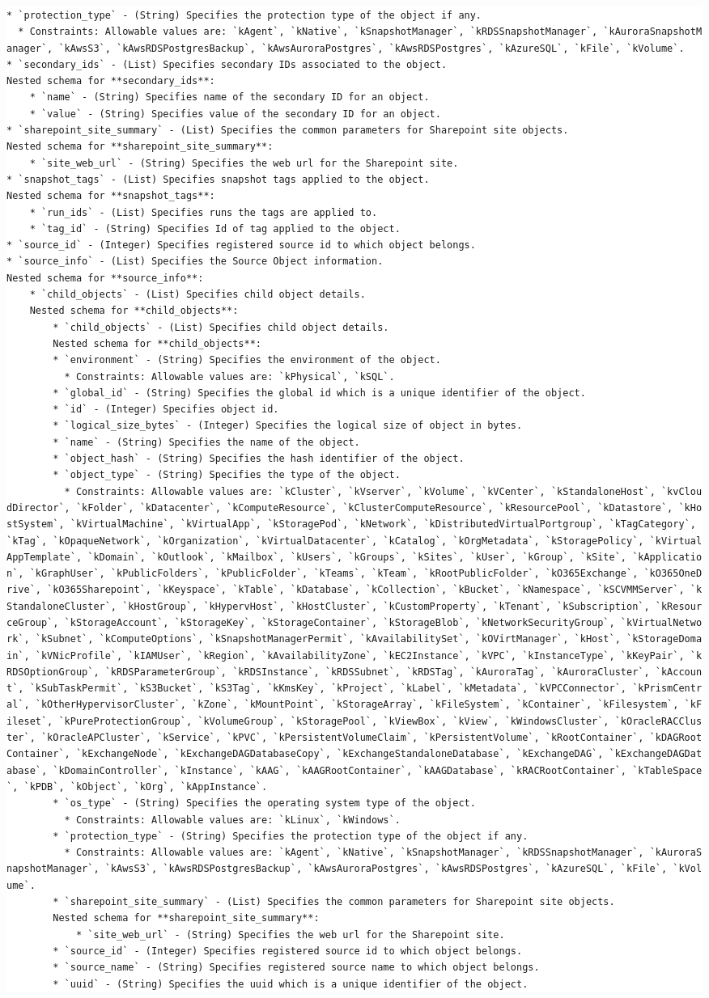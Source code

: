 	* `protection_type` - (String) Specifies the protection type of the object if any.
	  * Constraints: Allowable values are: `kAgent`, `kNative`, `kSnapshotManager`, `kRDSSnapshotManager`, `kAuroraSnapshotManager`, `kAwsS3`, `kAwsRDSPostgresBackup`, `kAwsAuroraPostgres`, `kAwsRDSPostgres`, `kAzureSQL`, `kFile`, `kVolume`.
	* `secondary_ids` - (List) Specifies secondary IDs associated to the object.
	Nested schema for **secondary_ids**:
		* `name` - (String) Specifies name of the secondary ID for an object.
		* `value` - (String) Specifies value of the secondary ID for an object.
	* `sharepoint_site_summary` - (List) Specifies the common parameters for Sharepoint site objects.
	Nested schema for **sharepoint_site_summary**:
		* `site_web_url` - (String) Specifies the web url for the Sharepoint site.
	* `snapshot_tags` - (List) Specifies snapshot tags applied to the object.
	Nested schema for **snapshot_tags**:
		* `run_ids` - (List) Specifies runs the tags are applied to.
		* `tag_id` - (String) Specifies Id of tag applied to the object.
	* `source_id` - (Integer) Specifies registered source id to which object belongs.
	* `source_info` - (List) Specifies the Source Object information.
	Nested schema for **source_info**:
		* `child_objects` - (List) Specifies child object details.
		Nested schema for **child_objects**:
			* `child_objects` - (List) Specifies child object details.
			Nested schema for **child_objects**:
			* `environment` - (String) Specifies the environment of the object.
			  * Constraints: Allowable values are: `kPhysical`, `kSQL`.
			* `global_id` - (String) Specifies the global id which is a unique identifier of the object.
			* `id` - (Integer) Specifies object id.
			* `logical_size_bytes` - (Integer) Specifies the logical size of object in bytes.
			* `name` - (String) Specifies the name of the object.
			* `object_hash` - (String) Specifies the hash identifier of the object.
			* `object_type` - (String) Specifies the type of the object.
			  * Constraints: Allowable values are: `kCluster`, `kVserver`, `kVolume`, `kVCenter`, `kStandaloneHost`, `kvCloudDirector`, `kFolder`, `kDatacenter`, `kComputeResource`, `kClusterComputeResource`, `kResourcePool`, `kDatastore`, `kHostSystem`, `kVirtualMachine`, `kVirtualApp`, `kStoragePod`, `kNetwork`, `kDistributedVirtualPortgroup`, `kTagCategory`, `kTag`, `kOpaqueNetwork`, `kOrganization`, `kVirtualDatacenter`, `kCatalog`, `kOrgMetadata`, `kStoragePolicy`, `kVirtualAppTemplate`, `kDomain`, `kOutlook`, `kMailbox`, `kUsers`, `kGroups`, `kSites`, `kUser`, `kGroup`, `kSite`, `kApplication`, `kGraphUser`, `kPublicFolders`, `kPublicFolder`, `kTeams`, `kTeam`, `kRootPublicFolder`, `kO365Exchange`, `kO365OneDrive`, `kO365Sharepoint`, `kKeyspace`, `kTable`, `kDatabase`, `kCollection`, `kBucket`, `kNamespace`, `kSCVMMServer`, `kStandaloneCluster`, `kHostGroup`, `kHypervHost`, `kHostCluster`, `kCustomProperty`, `kTenant`, `kSubscription`, `kResourceGroup`, `kStorageAccount`, `kStorageKey`, `kStorageContainer`, `kStorageBlob`, `kNetworkSecurityGroup`, `kVirtualNetwork`, `kSubnet`, `kComputeOptions`, `kSnapshotManagerPermit`, `kAvailabilitySet`, `kOVirtManager`, `kHost`, `kStorageDomain`, `kVNicProfile`, `kIAMUser`, `kRegion`, `kAvailabilityZone`, `kEC2Instance`, `kVPC`, `kInstanceType`, `kKeyPair`, `kRDSOptionGroup`, `kRDSParameterGroup`, `kRDSInstance`, `kRDSSubnet`, `kRDSTag`, `kAuroraTag`, `kAuroraCluster`, `kAccount`, `kSubTaskPermit`, `kS3Bucket`, `kS3Tag`, `kKmsKey`, `kProject`, `kLabel`, `kMetadata`, `kVPCConnector`, `kPrismCentral`, `kOtherHypervisorCluster`, `kZone`, `kMountPoint`, `kStorageArray`, `kFileSystem`, `kContainer`, `kFilesystem`, `kFileset`, `kPureProtectionGroup`, `kVolumeGroup`, `kStoragePool`, `kViewBox`, `kView`, `kWindowsCluster`, `kOracleRACCluster`, `kOracleAPCluster`, `kService`, `kPVC`, `kPersistentVolumeClaim`, `kPersistentVolume`, `kRootContainer`, `kDAGRootContainer`, `kExchangeNode`, `kExchangeDAGDatabaseCopy`, `kExchangeStandaloneDatabase`, `kExchangeDAG`, `kExchangeDAGDatabase`, `kDomainController`, `kInstance`, `kAAG`, `kAAGRootContainer`, `kAAGDatabase`, `kRACRootContainer`, `kTableSpace`, `kPDB`, `kObject`, `kOrg`, `kAppInstance`.
			* `os_type` - (String) Specifies the operating system type of the object.
			  * Constraints: Allowable values are: `kLinux`, `kWindows`.
			* `protection_type` - (String) Specifies the protection type of the object if any.
			  * Constraints: Allowable values are: `kAgent`, `kNative`, `kSnapshotManager`, `kRDSSnapshotManager`, `kAuroraSnapshotManager`, `kAwsS3`, `kAwsRDSPostgresBackup`, `kAwsAuroraPostgres`, `kAwsRDSPostgres`, `kAzureSQL`, `kFile`, `kVolume`.
			* `sharepoint_site_summary` - (List) Specifies the common parameters for Sharepoint site objects.
			Nested schema for **sharepoint_site_summary**:
				* `site_web_url` - (String) Specifies the web url for the Sharepoint site.
			* `source_id` - (Integer) Specifies registered source id to which object belongs.
			* `source_name` - (String) Specifies registered source name to which object belongs.
			* `uuid` - (String) Specifies the uuid which is a unique identifier of the object.